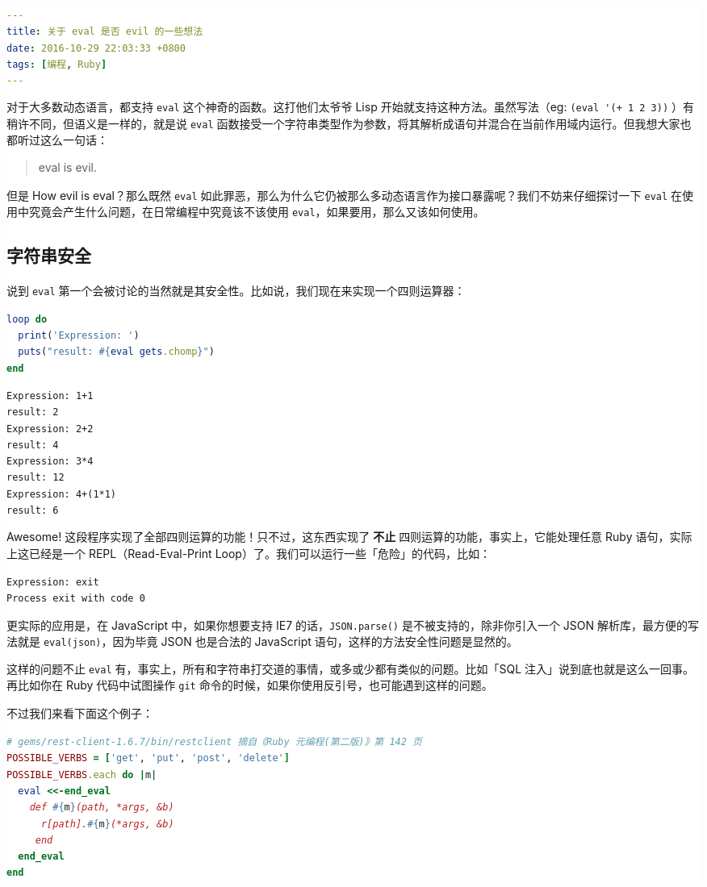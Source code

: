 ```yaml
---
title: 关于 eval 是否 evil 的一些想法
date: 2016-10-29 22:03:33 +0800
tags: [编程, Ruby]
---
```


对于大多数动态语言，都支持 `eval` 这个神奇的函数。这打他们太爷爷 Lisp 开始就支持这种方法。虽然写法（eg: `(eval '(+ 1 2 3))` ）有稍许不同，但语义是一样的，就是说 `eval` 函数接受一个字符串类型作为参数，将其解析成语句并混合在当前作用域内运行。但我想大家也都听过这么一句话：

> eval is evil.

但是 How evil is eval？那么既然 `eval` 如此罪恶，那么为什么它仍被那么多动态语言作为接口暴露呢？我们不妨来仔细探讨一下 `eval` 在使用中究竟会产生什么问题，在日常编程中究竟该不该使用 `eval`，如果要用，那么又该如何使用。

## 字符串安全

说到 `eval` 第一个会被讨论的当然就是其安全性。比如说，我们现在来实现一个四则运算器：

```ruby
loop do
  print('Expression: ')
  puts("result: #{eval gets.chomp}")
end
```

```
Expression: 1+1
result: 2
Expression: 2+2
result: 4
Expression: 3*4
result: 12
Expression: 4+(1*1)
result: 6
```

Awesome! 这段程序实现了全部四则运算的功能！只不过，这东西实现了 **不止** 四则运算的功能，事实上，它能处理任意 Ruby 语句，实际上这已经是一个 REPL（Read-Eval-Print Loop）了。我们可以运行一些「危险」的代码，比如：

```
Expression: exit
Process exit with code 0
```

更实际的应用是，在 JavaScript 中，如果你想要支持 IE7 的话，`JSON.parse()` 是不被支持的，除非你引入一个 JSON 解析库，最方便的写法就是 `eval(json)`，因为毕竟 JSON 也是合法的 JavaScript 语句，这样的方法安全性问题是显然的。

这样的问题不止 `eval` 有，事实上，所有和字符串打交道的事情，或多或少都有类似的问题。比如「SQL 注入」说到底也就是这么一回事。再比如你在 Ruby 代码中试图操作 `git` 命令的时候，如果你使用反引号，也可能遇到这样的问题。

不过我们来看下面这个例子：

```ruby
# gems/rest-client-1.6.7/bin/restclient 摘自《Ruby 元编程(第二版)》第 142 页
POSSIBLE_VERBS = ['get', 'put', 'post', 'delete']
POSSIBLE_VERBS.each do |m|
  eval <<-end_eval
    def #{m}(path, *args, &b)
      r[path].#{m}(*args, &b)
     end
  end_eval
end
```
